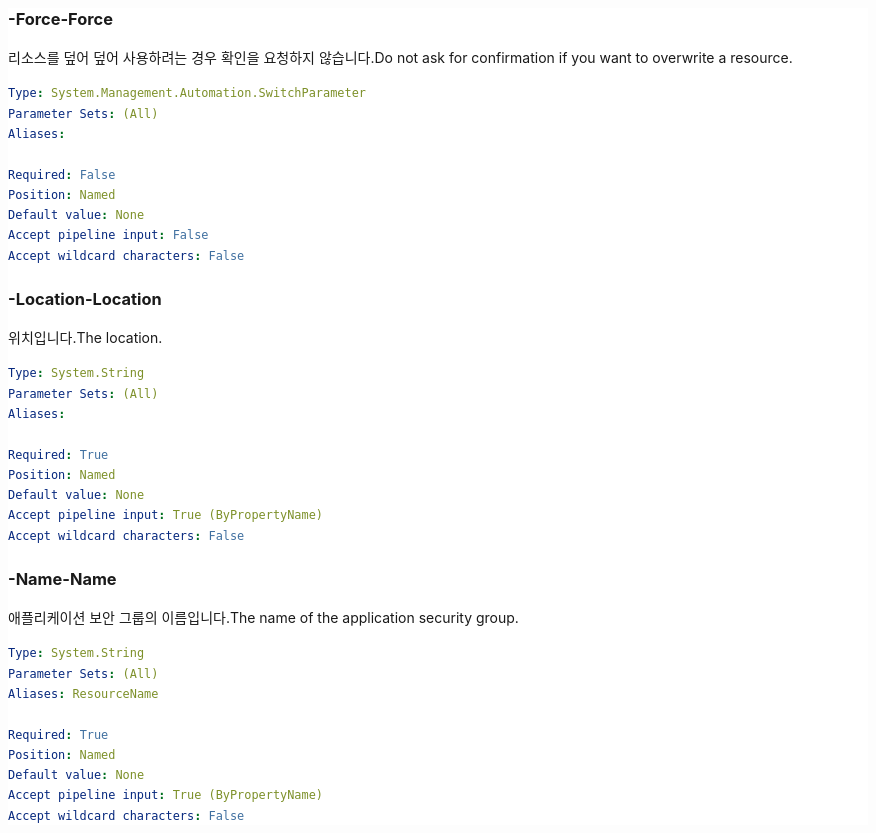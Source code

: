 ### <span data-ttu-id="4114b-117">-Force</span><span class="sxs-lookup"><span data-stu-id="4114b-117">-Force</span></span>
<span data-ttu-id="4114b-118">리소스를 덮어 덮어 사용하려는 경우 확인을 요청하지 않습니다.</span><span class="sxs-lookup"><span data-stu-id="4114b-118">Do not ask for confirmation if you want to overwrite a resource.</span></span>

```yaml
Type: System.Management.Automation.SwitchParameter
Parameter Sets: (All)
Aliases:

Required: False
Position: Named
Default value: None
Accept pipeline input: False
Accept wildcard characters: False
```

### <span data-ttu-id="4114b-119">-Location</span><span class="sxs-lookup"><span data-stu-id="4114b-119">-Location</span></span>
<span data-ttu-id="4114b-120">위치입니다.</span><span class="sxs-lookup"><span data-stu-id="4114b-120">The location.</span></span>

```yaml
Type: System.String
Parameter Sets: (All)
Aliases:

Required: True
Position: Named
Default value: None
Accept pipeline input: True (ByPropertyName)
Accept wildcard characters: False
```

### <span data-ttu-id="4114b-121">-Name</span><span class="sxs-lookup"><span data-stu-id="4114b-121">-Name</span></span>
<span data-ttu-id="4114b-122">애플리케이션 보안 그룹의 이름입니다.</span><span class="sxs-lookup"><span data-stu-id="4114b-122">The name of the application security group.</span></span>

```yaml
Type: System.String
Parameter Sets: (All)
Aliases: ResourceName

Required: True
Position: Named
Default value: None
Accept pipeline input: True (ByPropertyName)
Accept wildcard characters: False
```
